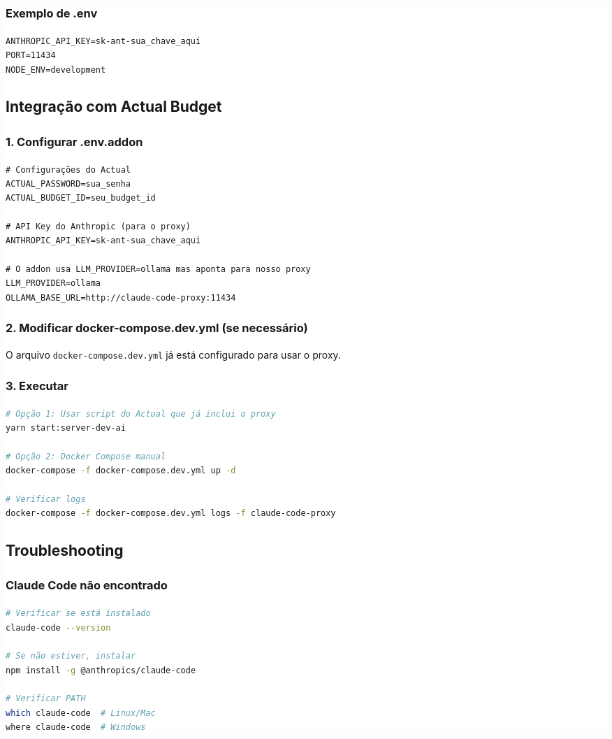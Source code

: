 ### Exemplo de .env

```env
ANTHROPIC_API_KEY=sk-ant-sua_chave_aqui
PORT=11434
NODE_ENV=development
```

## Integração com Actual Budget

### 1. Configurar .env.addon

```env
# Configurações do Actual
ACTUAL_PASSWORD=sua_senha
ACTUAL_BUDGET_ID=seu_budget_id

# API Key do Anthropic (para o proxy)
ANTHROPIC_API_KEY=sk-ant-sua_chave_aqui

# O addon usa LLM_PROVIDER=ollama mas aponta para nosso proxy
LLM_PROVIDER=ollama
OLLAMA_BASE_URL=http://claude-code-proxy:11434
```

### 2. Modificar docker-compose.dev.yml (se necessário)

O arquivo `docker-compose.dev.yml` já está configurado para usar o proxy.

### 3. Executar

```bash
# Opção 1: Usar script do Actual que já inclui o proxy
yarn start:server-dev-ai

# Opção 2: Docker Compose manual
docker-compose -f docker-compose.dev.yml up -d

# Verificar logs
docker-compose -f docker-compose.dev.yml logs -f claude-code-proxy
```

## Troubleshooting

### Claude Code não encontrado

```bash
# Verificar se está instalado
claude-code --version

# Se não estiver, instalar
npm install -g @anthropics/claude-code

# Verificar PATH
which claude-code  # Linux/Mac
where claude-code  # Windows
```
